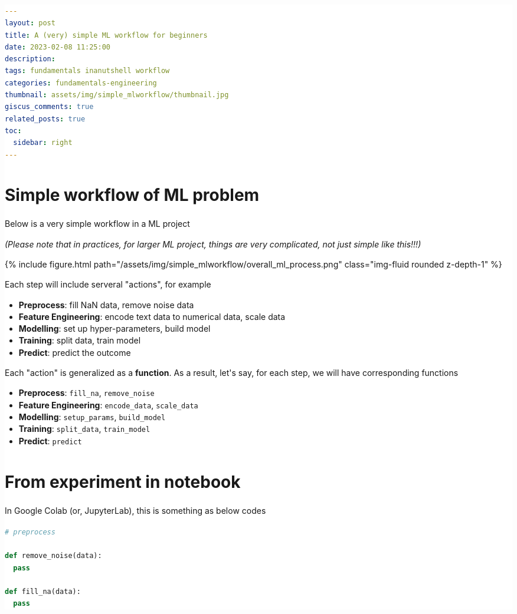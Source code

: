 ```yaml
---
layout: post
title: A (very) simple ML workflow for beginners
date: 2023-02-08 11:25:00
description:
tags: fundamentals inanutshell workflow
categories: fundamentals-engineering
thumbnail: assets/img/simple_mlworkflow/thumbnail.jpg
giscus_comments: true
related_posts: true
toc:
  sidebar: right
---
```


# Simple workflow of ML problem
Below is a very simple workflow in a ML project

*(Please note that in practices, for larger ML project, things are very complicated, not just simple like this!!!)*


{% include figure.html path="/assets/img/simple_mlworkflow/overall_ml_process.png" class="img-fluid rounded z-depth-1" %}

Each step will include serveral "actions", for example

* **Preprocess**: fill NaN data, remove noise data
* **Feature Engineering**: encode text data to numerical data, scale data
* **Modelling**: set up hyper-parameters, build model
* **Training**: split data, train model
* **Predict**: predict the outcome

Each "action" is generalized as a **function**. As a result, let's say, for each step, we will have corresponding functions

* **Preprocess**: `fill_na`, `remove_noise`
* **Feature Engineering**: `encode_data`, `scale_data`
* **Modelling**: `setup_params`, `build_model`
* **Training**: `split_data`, `train_model`
* **Predict**: `predict`

# From experiment in notebook

In Google Colab (or, JupyterLab), this is something as below codes

```python
# preprocess

def remove_noise(data):
  pass

def fill_na(data):
  pass
```
